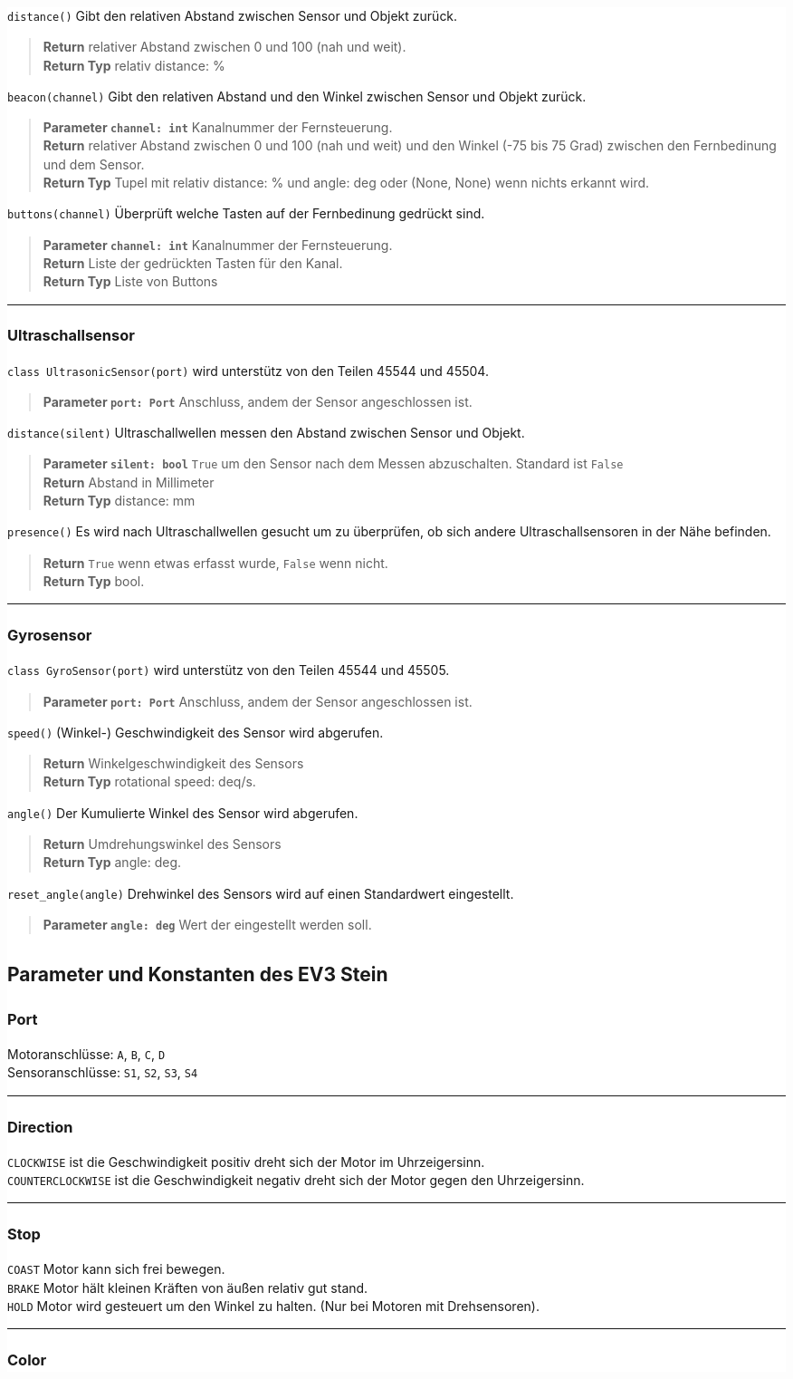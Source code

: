 `distance()` Gibt den relativen Abstand zwischen Sensor und Objekt zurück.
> **Return** relativer Abstand zwischen 0 und 100 (nah und weit). \
> **Return Typ** relativ distance: %

`beacon(channel)` Gibt den relativen Abstand und den Winkel zwischen Sensor und Objekt zurück.
> **Parameter `channel: int`** Kanalnummer der Fernsteuerung. \
> **Return** relativer Abstand zwischen 0 und 100 (nah und weit) und den Winkel (-75 bis 75 Grad) zwischen den Fernbedinung und dem Sensor. \
> **Return Typ** Tupel mit relativ distance: % und angle: deg oder (None, None) wenn nichts erkannt wird.

`buttons(channel)` Überprüft welche Tasten auf der Fernbedinung gedrückt sind.
> **Parameter `channel: int`** Kanalnummer der Fernsteuerung. \
> **Return** Liste der gedrückten Tasten für den Kanal. \
> **Return Typ** Liste von Buttons
___
### Ultraschallsensor
`class UltrasonicSensor(port)` wird unterstütz von den Teilen 45544 und 45504.
> **Parameter `port: Port`** Anschluss, andem der Sensor angeschlossen ist.

`distance(silent)` Ultraschallwellen messen den Abstand zwischen Sensor und Objekt.
> **Parameter `silent: bool`** `True` um den Sensor nach dem Messen abzuschalten. Standard ist `False` \
> **Return** Abstand in Millimeter \
> **Return Typ** distance: mm

`presence()` Es wird nach Ultraschallwellen gesucht um zu überprüfen, ob sich andere Ultraschallsensoren in der Nähe befinden.
> **Return** `True` wenn etwas erfasst wurde, `False` wenn nicht. \
> **Return Typ** bool.
___
### Gyrosensor
`class GyroSensor(port)` wird unterstütz von den Teilen 45544 und 45505.
> **Parameter `port: Port`** Anschluss, andem der Sensor angeschlossen ist.

`speed()` (Winkel-) Geschwindigkeit des Sensor wird abgerufen.
> **Return** Winkelgeschwindigkeit des Sensors \
> **Return Typ** rotational speed: deq/s.

`angle()` Der Kumulierte Winkel des Sensor wird abgerufen.
> **Return** Umdrehungswinkel des Sensors \
> **Return Typ** angle: deg.

`reset_angle(angle)` Drehwinkel des Sensors wird auf einen Standardwert eingestellt.
> **Parameter `angle: deg`** Wert der eingestellt werden soll.

## Parameter und Konstanten des EV3 Stein
### Port
Motoranschlüsse: `A`, `B`, `C`, `D` \
Sensoranschlüsse: `S1`, `S2`, `S3`, `S4`
___
### Direction
`CLOCKWISE` ist die Geschwindigkeit positiv dreht sich der Motor im Uhrzeigersinn. \
`COUNTERCLOCKWISE` ist die Geschwindigkeit negativ dreht sich der Motor gegen den Uhrzeigersinn.
___
### Stop
`COAST` Motor kann sich frei bewegen. \
`BRAKE` Motor hält kleinen Kräften von äußen relativ gut stand. \
`HOLD` Motor wird gesteuert um den Winkel zu halten. (Nur bei Motoren mit Drehsensoren).
___
### Color